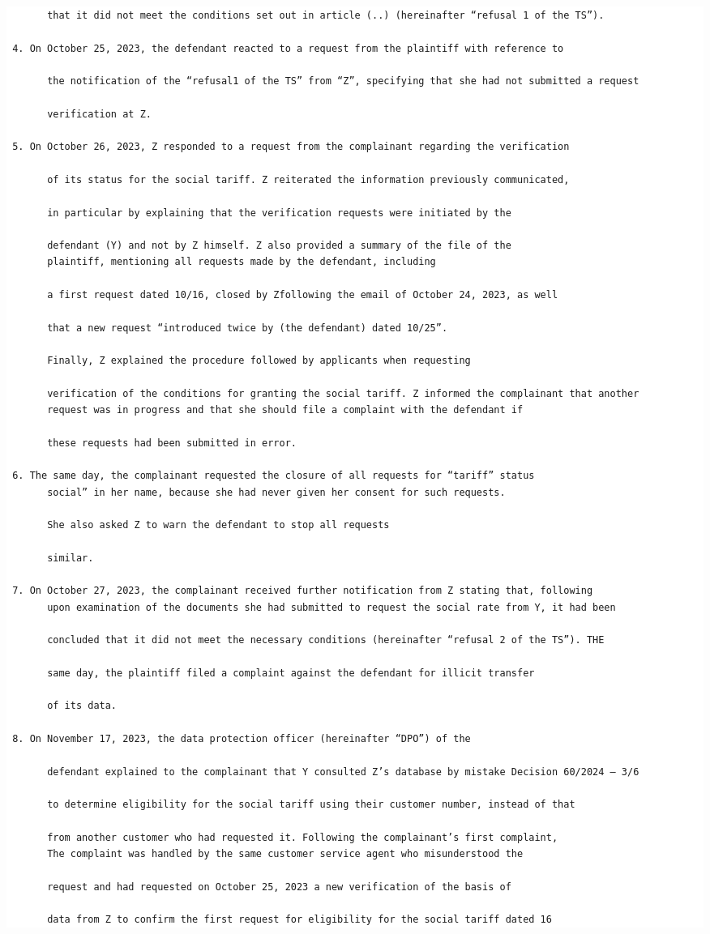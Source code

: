 ```
       that it did not meet the conditions set out in article (..) (hereinafter “refusal 1 of the TS”).

 4. On October 25, 2023, the defendant reacted to a request from the plaintiff with reference to

       the notification of the “refusal1 of the TS” from “Z”, specifying that she had not submitted a request

       verification at Z.

 5. On October 26, 2023, Z responded to a request from the complainant regarding the verification

       of its status for the social tariff. Z reiterated the information previously communicated,

       in particular by explaining that the verification requests were initiated by the

       defendant (Y) and not by Z himself. Z also provided a summary of the file of the
       plaintiff, mentioning all requests made by the defendant, including

       a first request dated 10/16, closed by Zfollowing the email of October 24, 2023, as well

       that a new request “introduced twice by (the defendant) dated 10/25”.

       Finally, Z explained the procedure followed by applicants when requesting

       verification of the conditions for granting the social tariff. Z informed the complainant that another
       request was in progress and that she should file a complaint with the defendant if

       these requests had been submitted in error.

 6. The same day, the complainant requested the closure of all requests for “tariff” status
       social” in her name, because she had never given her consent for such requests.

       She also asked Z to warn the defendant to stop all requests

       similar.

 7. On October 27, 2023, the complainant received further notification from Z stating that, following
       upon examination of the documents she had submitted to request the social rate from Y, it had been

       concluded that it did not meet the necessary conditions (hereinafter “refusal 2 of the TS”). THE

       same day, the plaintiff filed a complaint against the defendant for illicit transfer

       of its data.

 8. On November 17, 2023, the data protection officer (hereinafter “DPO”) of the

       defendant explained to the complainant that Y consulted Z’s database by mistake Decision 60/2024 — 3/6

       to determine eligibility for the social tariff using their customer number, instead of that

       from another customer who had requested it. Following the complainant’s first complaint,
       The complaint was handled by the same customer service agent who misunderstood the

       request and had requested on October 25, 2023 a new verification of the basis of

       data from Z to confirm the first request for eligibility for the social tariff dated 16
```
